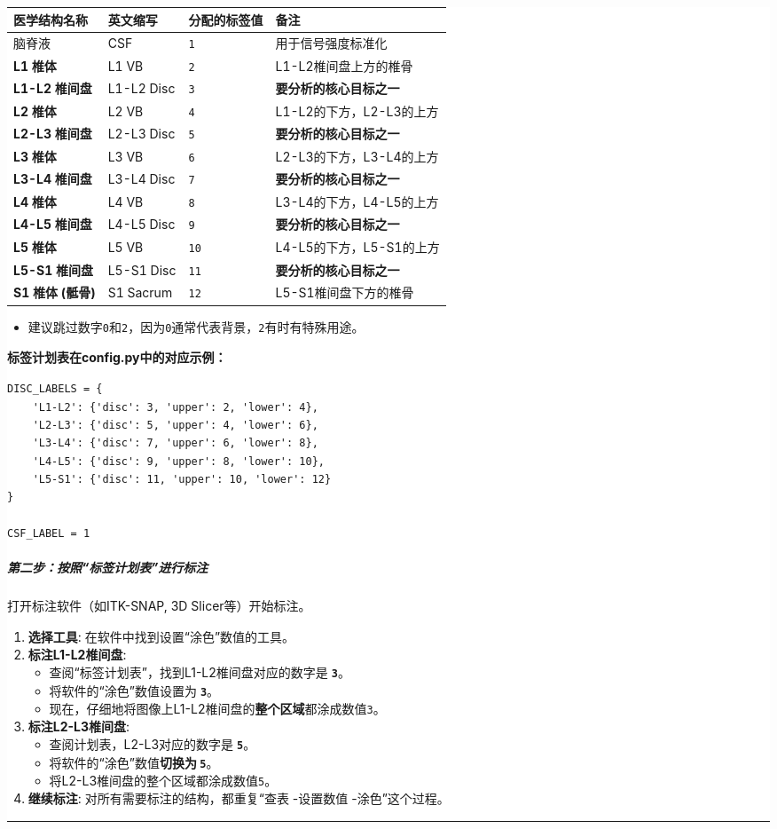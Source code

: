 | 医学结构名称 | 英文缩写 | **分配的标签值** | 备注|
| :--- | :--- | :--- | :--- |
| 脑脊液 | CSF | `1` | 用于信号强度标准化 |
| **L1 椎体** | L1 VB | `2` | L1-L2椎间盘上方的椎骨 |
| **L1-L2 椎间盘** | L1-L2 Disc | `3` | **要分析的核心目标之一** |
| **L2 椎体** | L2 VB | `4` | L1-L2的下方，L2-L3的上方 |
| **L2-L3 椎间盘** | L2-L3 Disc | `5` | **要分析的核心目标之一** |
| **L3 椎体** | L3 VB | `6` | L2-L3的下方，L3-L4的上方 |
| **L3-L4 椎间盘** | L3-L4 Disc | `7` | **要分析的核心目标之一** |
| **L4 椎体** | L4 VB | `8` | L3-L4的下方，L4-L5的上方 |
| **L4-L5 椎间盘** | L4-L5 Disc | `9` | **要分析的核心目标之一** |
| **L5 椎体** | L5 VB | `10` | L4-L5的下方，L5-S1的上方 |
| **L5-S1 椎间盘** | L5-S1 Disc | `11` | **要分析的核心目标之一** |
| **S1 椎体 (骶骨)** | S1 Sacrum | `12` | L5-S1椎间盘下方的椎骨 |

* 建议跳过数字`0`和`2`，因为`0`通常代表背景，`2`有时有特殊用途。

**标签计划表在config.py中的对应示例：**

    DISC_LABELS = {
        'L1-L2': {'disc': 3, 'upper': 2, 'lower': 4},
        'L2-L3': {'disc': 5, 'upper': 4, 'lower': 6},
        'L3-L4': {'disc': 7, 'upper': 6, 'lower': 8},
        'L4-L5': {'disc': 9, 'upper': 8, 'lower': 10},
        'L5-S1': {'disc': 11, 'upper': 10, 'lower': 12}
    }
    
    CSF_LABEL = 1

##### **第二步：按照“标签计划表”进行标注**

打开标注软件（如ITK-SNAP, 3D Slicer等）开始标注。

1.  **选择工具**: 在软件中找到设置“涂色”数值的工具。
2.  **标注L1-L2椎间盘**:
    * 查阅“标签计划表”，找到L1-L2椎间盘对应的数字是 **`3`**。
    * 将软件的“涂色”数值设置为 **`3`**。
    * 现在，仔细地将图像上L1-L2椎间盘的**整个区域**都涂成数值`3`。
3.  **标注L2-L3椎间盘**:
    * 查阅计划表，L2-L3对应的数字是 **`5`**。
    * 将软件的“涂色”数值**切换为 `5`**。
    * 将L2-L3椎间盘的整个区域都涂成数值`5`。
4.  **继续标注**: 对所有需要标注的结构，都重复“查表 -设置数值 -涂色”这个过程。

---
